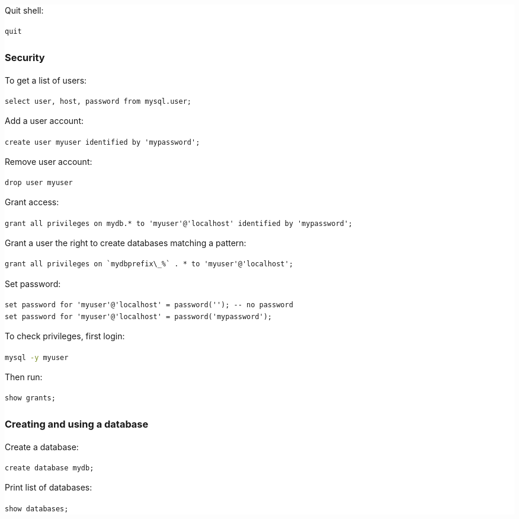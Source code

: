 Quit shell:
```mysql
quit
```

### Security

To get a list of users:
```mysql
select user, host, password from mysql.user;
```

Add a user account:
```mysql
create user myuser identified by 'mypassword';
```

Remove user account:
```mysql
drop user myuser
```

Grant access:
```mysql
grant all privileges on mydb.* to 'myuser'@'localhost' identified by 'mypassword';
```

Grant a user the right to create databases matching a pattern:
```mysql
grant all privileges on `mydbprefix\_%` . * to 'myuser'@'localhost';
```

Set password:
```mysql
set password for 'myuser'@'localhost' = password(''); -- no password
set password for 'myuser'@'localhost' = password('mypassword');
```

To check privileges, first login:
```bash
mysql -y myuser
```
Then run:
```mysql
show grants;
```

### Creating and using a database

Create a database:
```mysql
create database mydb;
```

Print list of databases:
```mysql
show databases;
```
